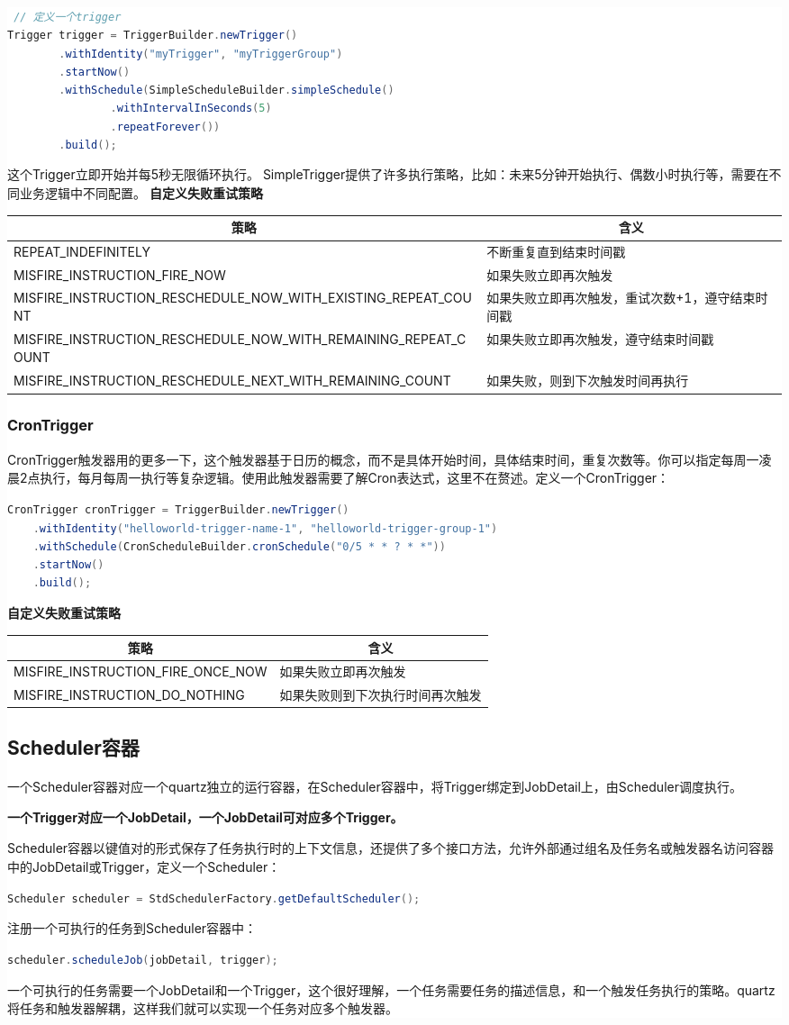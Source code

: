 ```java
 // 定义一个trigger
Trigger trigger = TriggerBuilder.newTrigger()
        .withIdentity("myTrigger", "myTriggerGroup")
        .startNow()
        .withSchedule(SimpleScheduleBuilder.simpleSchedule()
                .withIntervalInSeconds(5)
                .repeatForever())
        .build();
```
这个Trigger立即开始并每5秒无限循环执行。
SimpleTrigger提供了许多执行策略，比如：未来5分钟开始执行、偶数小时执行等，需要在不同业务逻辑中不同配置。
**自定义失败重试策略**

策略 | 含义
---|---
REPEAT_INDEFINITELY | 不断重复直到结束时间戳
MISFIRE_INSTRUCTION_FIRE_NOW | 如果失败立即再次触发
MISFIRE_INSTRUCTION_RESCHEDULE_NOW_WITH_EXISTING_REPEAT_COUNT | 如果失败立即再次触发，重试次数+1，遵守结束时间戳
MISFIRE_INSTRUCTION_RESCHEDULE_NOW_WITH_REMAINING_REPEAT_COUNT | 如果失败立即再次触发，遵守结束时间戳
MISFIRE_INSTRUCTION_RESCHEDULE_NEXT_WITH_REMAINING_COUNT | 如果失败，则到下次触发时间再执行

### CronTrigger
CronTrigger触发器用的更多一下，这个触发器基于日历的概念，而不是具体开始时间，具体结束时间，重复次数等。你可以指定每周一凌晨2点执行，每月每周一执行等复杂逻辑。使用此触发器需要了解Cron表达式，这里不在赘述。定义一个CronTrigger：

```java
CronTrigger cronTrigger = TriggerBuilder.newTrigger()
    .withIdentity("helloworld-trigger-name-1", "helloworld-trigger-group-1")
    .withSchedule(CronScheduleBuilder.cronSchedule("0/5 * * ? * *"))
    .startNow()
    .build();
```
**自定义失败重试策略**

策略 | 含义
---|---
MISFIRE_INSTRUCTION_FIRE_ONCE_NOW | 如果失败立即再次触发
MISFIRE_INSTRUCTION_DO_NOTHING | 如果失败则到下次执行时间再次触发

## Scheduler容器
一个Scheduler容器对应一个quartz独立的运行容器，在Scheduler容器中，将Trigger绑定到JobDetail上，由Scheduler调度执行。

**一个Trigger对应一个JobDetail，一个JobDetail可对应多个Trigger。**

Scheduler容器以键值对的形式保存了任务执行时的上下文信息，还提供了多个接口方法，允许外部通过组名及任务名或触发器名访问容器中的JobDetail或Trigger，定义一个Scheduler：

```java
Scheduler scheduler = StdSchedulerFactory.getDefaultScheduler();
```
注册一个可执行的任务到Scheduler容器中：

```java
scheduler.scheduleJob(jobDetail, trigger);
```
一个可执行的任务需要一个JobDetail和一个Trigger，这个很好理解，一个任务需要任务的描述信息，和一个触发任务执行的策略。quartz将任务和触发器解耦，这样我们就可以实现一个任务对应多个触发器。
